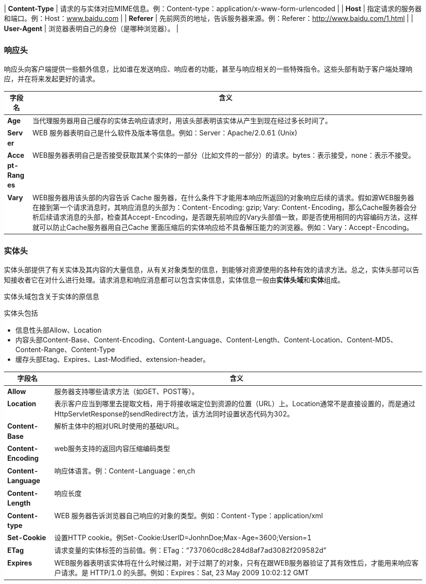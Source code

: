 | **Content-Type**      | 请求的与实体对应MIME信息。例：Content-type：application/x-www-form-urlencoded |
| **Host**              | 指定请求的服务器和端口。例：Host：www.baidu.com              |
| **Referer**           | 先前网页的地址，告诉服务器来源。例：Referer：http://www.baidu.com/1.html |
| **User-Agent**        | 浏览器表明自己的身份（是哪种浏览器）。                       |

### **响应头**

响应头向客户端提供一些额外信息，比如谁在发送响应、响应者的功能，甚至与响应相关的一些特殊指令。这些头部有助于客户端处理响应，并在将来发起更好的请求。

| 字段名            | 含义                                                         |
| ----------------- | ------------------------------------------------------------ |
| **Age**           | 当代理服务器用自己缓存的实体去响应请求时，用该头部表明该实体从产生到现在经过多长时间了。 |
| **Server**        | WEB 服务器表明自己是什么软件及版本等信息。例如：Server：Apache/2.0.61 (Unix) |
| **Accept-Ranges** | WEB服务器表明自己是否接受获取其某个实体的一部分（比如文件的一部分）的请求。bytes：表示接受，none：表示不接受。 |
| **Vary**          | WEB服务器用该头部的内容告诉 Cache 服务器，在什么条件下才能用本响应所返回的对象响应后续的请求。假如源WEB服务器在接到第一个请求消息时，其响应消息的头部为：Content-Encoding: gzip; Vary: Content-Encoding，那么Cache服务器会分析后续请求消息的头部，检查其Accept-Encoding，是否跟先前响应的Vary头部值一致，即是否使用相同的内容编码方法，这样就可以防止Cache服务器用自己Cache 里面压缩后的实体响应给不具备解压能力的浏览器。例如：Vary：Accept-Encoding。 |

### 实体头

实体头部提供了有关实体及其内容的大量信息，从有关对象类型的信息，到能够对资源使用的各种有效的请求方法。总之，实体头部可以告知接收者它在对什么进行处理。请求消息和响应消息都可以包含实体信息，实体信息一般由**实体头域**和**实体**组成。

实体头域包含关于实体的原信息

实体头包括

- 信息性头部Allow、Location
- 内容头部Content-Base、Content-Encoding、Content-Language、Content-Length、Content-Location、Content-MD5、Content-Range、Content-Type
- 缓存头部Etag、Expires、Last-Modified、extension-header。

| **字段名**           | **含义**                                                     |
| -------------------- | ------------------------------------------------------------ |
| **Allow**            | 服务器支持哪些请求方法（如GET、POST等）。                    |
| **Location**         | 表示客户应当到哪里去提取文档，用于将接收端定位到资源的位置（URL）上。Location通常不是直接设置的，而是通过HttpServletResponse的sendRedirect方法，该方法同时设置状态代码为302。 |
| **Content-Base**     | 解析主体中的相对URL时使用的基础URL。                         |
| **Content-Encoding** | web服务支持的返回内容压缩编码类型                            |
| **Content-Language** | 响应体语言。例：Content-Language：en,ch                      |
| **Content-Length**   | 响应长度                                                     |
| **Content-type**     | WEB 服务器告诉浏览器自己响应的对象的类型。例如：Content-Type：application/xml |
| **Set-Cookie**       | 设置HTTP cookie。例Set-Cookie:UserID=JonhnDoe;Max-Age=3600;Version=1 |
| **ETag**             | 请求变量的实体标签的当前值。例：ETag：“737060cd8c284d8af7ad3082f209582d” |
| **Expires**          | WEB服务器表明该实体将在什么时候过期，对于过期了的对象，只有在跟WEB服务器验证了其有效性后，才能用来响应客户请求。是 HTTP/1.0 的头部。例如：Expires：Sat, 23 May 2009 10:02:12 GMT |

